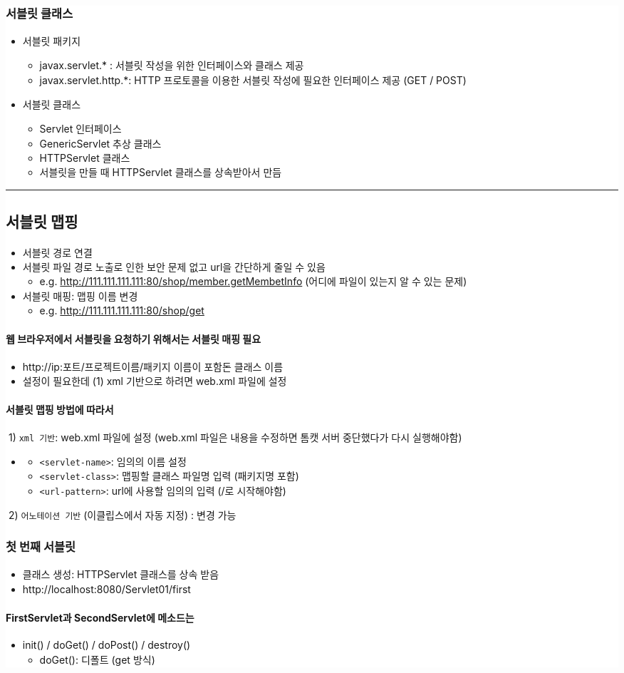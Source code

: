 
### 서블릿 클래스

- 서블릿 패키지
  - javax.servlet.* : 서블릿 작성을 위한 인터페이스와 클래스 제공
  - javax.servlet.http.*: HTTP 프로토콜을 이용한 서블릿 작성에 필요한 인터페이스 제공 (GET / POST)

- 서블릿 클래스
  - Servlet 인터페이스
  - GenericServlet 추상 클래스
  - HTTPServlet 클래스
  - 서블릿을 만들 때 HTTPServlet 클래스를 상속받아서 만듬



---



## 서블릿 맵핑

- 서블릿 경로 연결
- 서블릿  파일 경로 노출로 인한 보안 문제 없고 url을 간단하게 줄일 수 있음
  - e.g. http://111.111.111.111:80/shop/member.getMembetInfo (어디에 파일이 있는지 알 수 있는 문제)
- 서블릿 매핑: 맵핑 이름 변경
  - e.g. http://111.111.111.111:80/shop/get



#### 웹 브라우저에서 서블릿을 요청하기 위해서는 서블릿 매핑 필요

- http://ip:포트/프로젝트이름/패키지 이름이 포함돈 클래스 이름
- 설정이 필요한데 (1) xml 기반으로 하려면 web.xml 파일에 설정



#### 서블릿 맵핑 방법에 따라서

​	1) `xml 기반`: web.xml 파일에 설정 (web.xml 파일은 내용을 수정하면 톰캣 서버 중단했다가 다시 실행해야함)

- - `<servlet-name>`: 임의의 이름 설정
  - `<servlet-class>`: 맵핑할 클래스 파일명 입력 (패키지명 포함)
  - `<url-pattern>`: url에 사용할 임의의 입력 (/로 시작해야함)

​	2) `어노테이션 기반` (이클립스에서 자동 지정) : 변경 가능



### 첫 번째 서블릿

- 클래스 생성: HTTPServlet 클래스를 상속 받음
- http://localhost:8080/Servlet01/first





#### FirstServlet과 SecondServlet에 메소드는

- init() / doGet() / doPost() / destroy()
  - doGet(): 디폴트 (get 방식)
